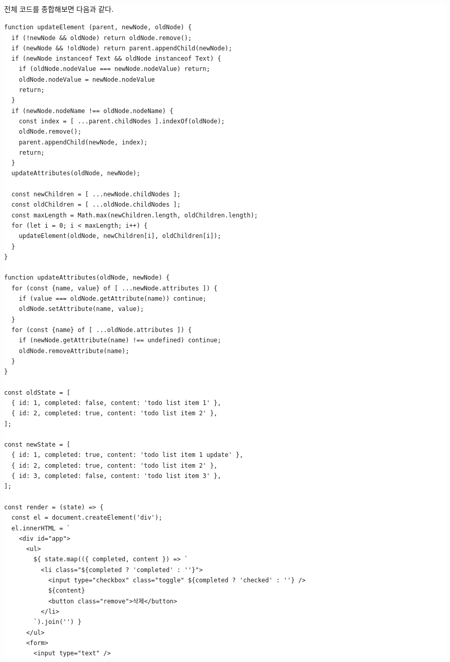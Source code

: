 전체 코드를 종합해보면 다음과 같다.

```jsx{47-68}
function updateElement (parent, newNode, oldNode) {
  if (!newNode && oldNode) return oldNode.remove();
  if (newNode && !oldNode) return parent.appendChild(newNode);
  if (newNode instanceof Text && oldNode instanceof Text) {
    if (oldNode.nodeValue === newNode.nodeValue) return;
    oldNode.nodeValue = newNode.nodeValue
    return;
  }
  if (newNode.nodeName !== oldNode.nodeName) {
    const index = [ ...parent.childNodes ].indexOf(oldNode);
    oldNode.remove();
    parent.appendChild(newNode, index);
    return;
  }
  updateAttributes(oldNode, newNode);

  const newChildren = [ ...newNode.childNodes ];
  const oldChildren = [ ...oldNode.childNodes ];
  const maxLength = Math.max(newChildren.length, oldChildren.length);
  for (let i = 0; i < maxLength; i++) {
    updateElement(oldNode, newChildren[i], oldChildren[i]);
  }
}

function updateAttributes(oldNode, newNode) {
  for (const {name, value} of [ ...newNode.attributes ]) {
    if (value === oldNode.getAttribute(name)) continue;
    oldNode.setAttribute(name, value);
  }
  for (const {name} of [ ...oldNode.attributes ]) {
    if (newNode.getAttribute(name) !== undefined) continue;
    oldNode.removeAttribute(name);
  }
}

const oldState = [
  { id: 1, completed: false, content: 'todo list item 1' },
  { id: 2, completed: true, content: 'todo list item 2' },
];

const newState = [
  { id: 1, completed: true, content: 'todo list item 1 update' },
  { id: 2, completed: true, content: 'todo list item 2' },
  { id: 3, completed: false, content: 'todo list item 3' },
];

const render = (state) => {
  const el = document.createElement('div');
  el.innerHTML = `
    <div id="app">
      <ul>
        ${ state.map(({ completed, content }) => `
          <li class="${completed ? 'completed' : ''}">
            <input type="checkbox" class="toggle" ${completed ? 'checked' : ''} />
            ${content}
            <button class="remove">삭제</button>
          </li>
        `).join('') }
      </ul>
      <form>
        <input type="text" />
```